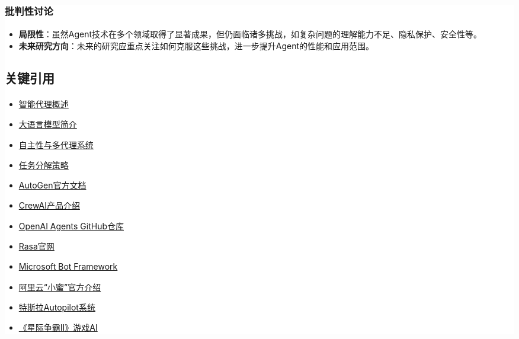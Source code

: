 ### 批判性讨论
- **局限性**：虽然Agent技术在多个领域取得了显著成果，但仍面临诸多挑战，如复杂问题的理解能力不足、隐私保护、安全性等。
- **未来研究方向**：未来的研究应重点关注如何克服这些挑战，进一步提升Agent的性能和应用范围。

## 关键引用

- [智能代理概述](https://zh.wikipedia.org/wiki/%E6%99%BA%E8%83%BD%E4%BB%A3%E7%90%86)

- [大语言模型简介](https://cloud.tencent.com/developer/article/2155952)

- [自主性与多代理系统](http://www.docin.com/p-203458387.html)

- [任务分解策略](https://www.researchgate.net/publication/221622522_Task_Decomposition_for_Autonomous_Robots)

- [AutoGen官方文档](https://microsoft.github.io/autogen/)

- [CrewAI产品介绍](https://www.crewai.com/)

- [OpenAI Agents GitHub仓库](https://github.com/openai/agents)

- [Rasa官网](https://rasa.com/)

- [Microsoft Bot Framework](https://docs.microsoft.com/en-us/azure/bot-service/)

- [阿里云“小蜜”官方介绍](https://www.alibabacloud.com/product/chatbot)

- [特斯拉Autopilot系统](https://www.tesla.com/support/autopilot)

- [《星际争霸II》游戏AI](https://starcraft2.com/en-us/game/ai/)